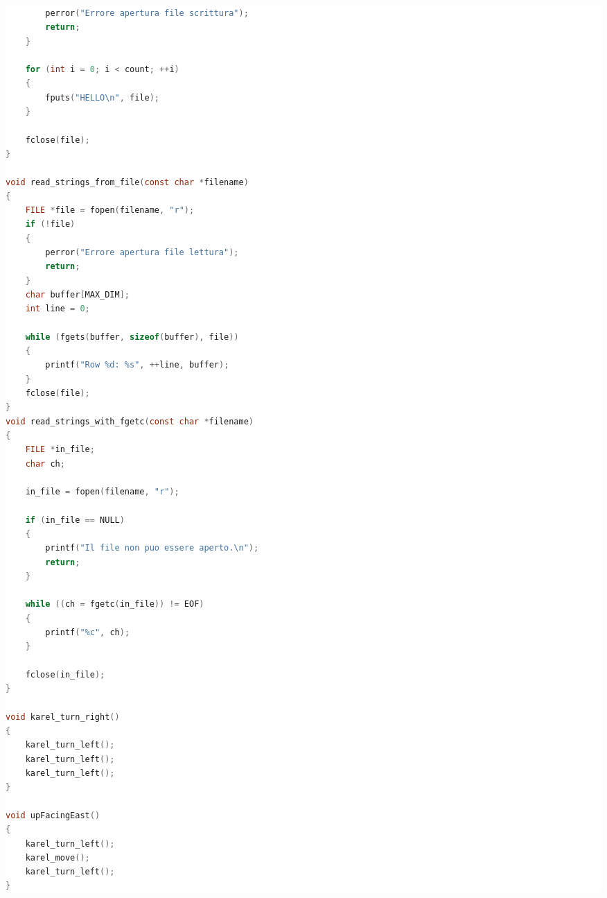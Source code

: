 ```c
        perror("Errore apertura file scrittura");
        return;
    }

    for (int i = 0; i < count; ++i)
    {
        fputs("HELLO\n", file);
    }

    fclose(file);
}

void read_strings_from_file(const char *filename)
{
    FILE *file = fopen(filename, "r");
    if (!file)
    {
        perror("Errore apertura file lettura");
        return;
    }
    char buffer[MAX_DIM];
    int line = 0;

    while (fgets(buffer, sizeof(buffer), file))
    {
        printf("Row %d: %s", ++line, buffer);
    }
    fclose(file);
}
void read_strings_with_fgetc(const char *filename)
{
    FILE *in_file;
    char ch;

    in_file = fopen(filename, "r");

    if (in_file == NULL)
    {
        printf("Il file non puo essere aperto.\n");
        return;
    }

    while ((ch = fgetc(in_file)) != EOF)
    {
        printf("%c", ch);
    }

    fclose(in_file);
}

void karel_turn_right()
{
    karel_turn_left();
    karel_turn_left();
    karel_turn_left();
}

void upFacingEast()
{
    karel_turn_left();
    karel_move();
    karel_turn_left();
}
```